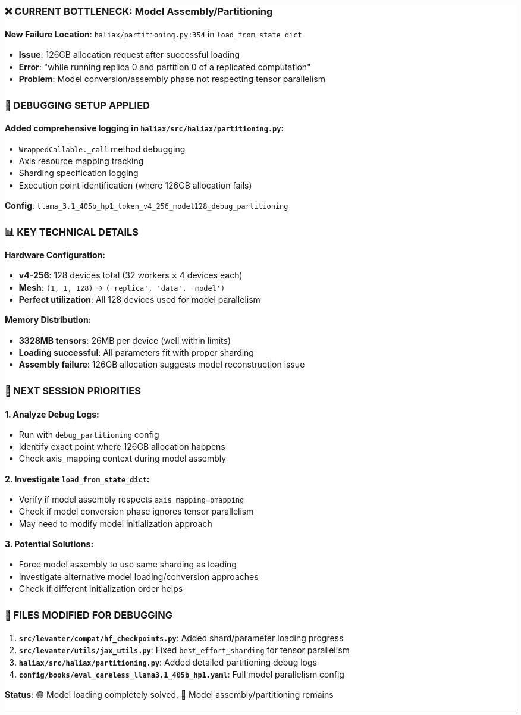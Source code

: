 ### ❌ CURRENT BOTTLENECK: Model Assembly/Partitioning

**New Failure Location**: `haliax/partitioning.py:354` in `load_from_state_dict`
- **Issue**: 126GB allocation request after successful loading
- **Error**: "while running replica 0 and partition 0 of a replicated computation"
- **Problem**: Model conversion/assembly phase not respecting tensor parallelism

### 🔧 DEBUGGING SETUP APPLIED

**Added comprehensive logging in `haliax/src/haliax/partitioning.py`:**
- `WrappedCallable._call` method debugging
- Axis resource mapping tracking
- Sharding specification logging
- Execution point identification (where 126GB allocation fails)

**Config**: `llama_3.1_405b_hp1_token_v4_256_model128_debug_partitioning`

### 📊 KEY TECHNICAL DETAILS

**Hardware Configuration:**
- **v4-256**: 128 devices total (32 workers × 4 devices each)
- **Mesh**: `(1, 1, 128)` → `('replica', 'data', 'model')`
- **Perfect utilization**: All 128 devices used for model parallelism

**Memory Distribution:**
- **3328MB tensors**: 26MB per device (well within limits)
- **Loading successful**: All parameters fit with proper sharding
- **Assembly failure**: 126GB allocation suggests model reconstruction issue

### 🎯 NEXT SESSION PRIORITIES

**1. Analyze Debug Logs:**
- Run with `debug_partitioning` config
- Identify exact point where 126GB allocation happens
- Check axis_mapping context during model assembly

**2. Investigate `load_from_state_dict`:**
- Verify if model assembly respects `axis_mapping=pmapping`
- Check if model conversion phase ignores tensor parallelism
- May need to modify model initialization approach

**3. Potential Solutions:**
- Force model assembly to use same sharding as loading
- Investigate alternative model loading/conversion approaches
- Check if different initialization order helps

### 📝 FILES MODIFIED FOR DEBUGGING

1. **`src/levanter/compat/hf_checkpoints.py`**: Added shard/parameter loading progress
2. **`src/levanter/utils/jax_utils.py`**: Fixed `best_effort_sharding` for tensor parallelism
3. **`haliax/src/haliax/partitioning.py`**: Added detailed partitioning debug logs
4. **`config/books/eval_careless_llama3.1_405b_hp1.yaml`**: Full model parallelism config

**Status**: 🟢 Model loading completely solved, 🔴 Model assembly/partitioning remains

---